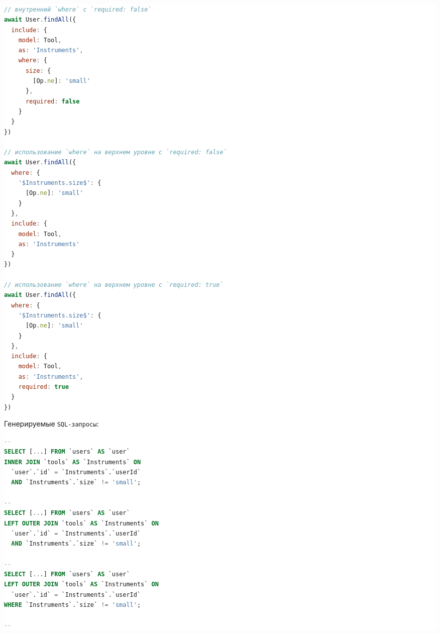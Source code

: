 ```js
// внутренний `where` с `required: false`
await User.findAll({
  include: {
    model: Tool,
    as: 'Instruments',
    where: {
      size: {
        [Op.ne]: 'small'
      },
      required: false
    }
  }
})

// использование `where` на верхнем уровне с `required: false`
await User.findAll({
  where: {
    '$Instruments.size$': {
      [Op.ne]: 'small'
    }
  },
  include: {
    model: Tool,
    as: 'Instruments'
  }
})

// использование `where` на верхнем уровне с `required: true`
await User.findAll({
  where: {
    '$Instruments.size$': {
      [Op.ne]: 'small'
    }
  },
  include: {
    model: Tool,
    as: 'Instruments',
    required: true
  }
})
```

Генерируемые `SQL-запросы`:

```sql
--
SELECT [...] FROM `users` AS `user`
INNER JOIN `tools` AS `Instruments` ON
  `user`.`id` = `Instruments`.`userId`
  AND `Instruments`.`size` != 'small';

--
SELECT [...] FROM `users` AS `user`
LEFT OUTER JOIN `tools` AS `Instruments` ON
  `user`.`id` = `Instruments`.`userId`
  AND `Instruments`.`size` != 'small';

--
SELECT [...] FROM `users` AS `user`
LEFT OUTER JOIN `tools` AS `Instruments` ON
  `user`.`id` = `Instruments`.`userId`
WHERE `Instruments`.`size` != 'small';

--
```